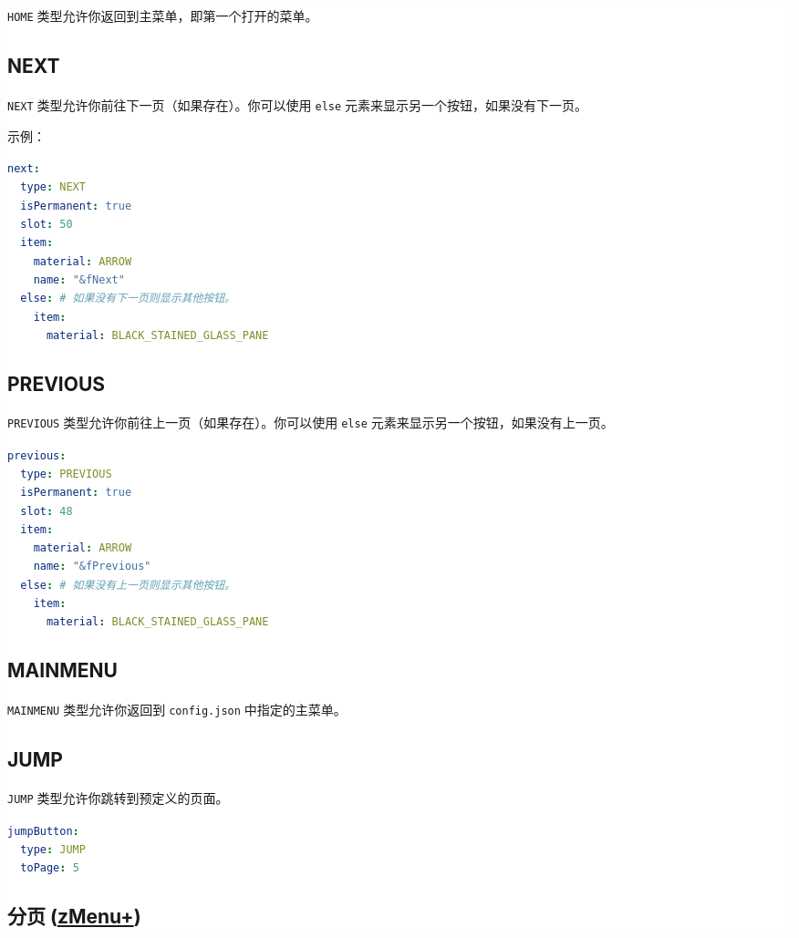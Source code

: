 `HOME` 类型允许你返回到主菜单，即第一个打开的菜单。

## NEXT

`NEXT` 类型允许你前往下一页（如果存在）。你可以使用 `else` 元素来显示另一个按钮，如果没有下一页。

示例：

```yaml
next:
  type: NEXT
  isPermanent: true
  slot: 50
  item:
    material: ARROW
    name: "&fNext"
  else: # 如果没有下一页则显示其他按钮。
    item:
      material: BLACK_STAINED_GLASS_PANE
```

## PREVIOUS

`PREVIOUS` 类型允许你前往上一页（如果存在）。你可以使用 `else` 元素来显示另一个按钮，如果没有上一页。

```yaml
previous:
  type: PREVIOUS
  isPermanent: true
  slot: 48
  item:
    material: ARROW
    name: "&fPrevious"
  else: # 如果没有上一页则显示其他按钮。
    item:
      material: BLACK_STAINED_GLASS_PANE
```

## MAINMENU

`MAINMENU` 类型允许你返回到 `config.json` 中指定的主菜单。

## JUMP

`JUMP` 类型允许你跳转到预定义的页面。

```yaml
jumpButton:
  type: JUMP
  toPage: 5
```

## 分页 ([zMenu+](https://minecraft-inventory-builder.com/resources/zmenu.4))
